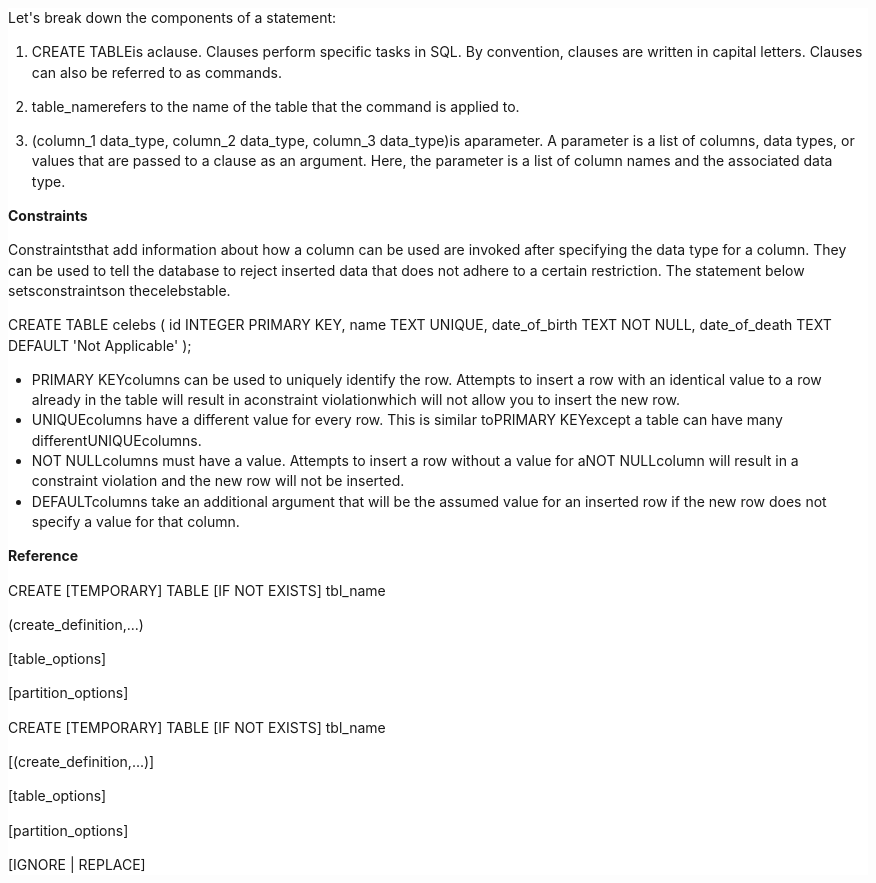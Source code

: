 

Let's break down the components of a statement:

1.  CREATE TABLEis aclause. Clauses perform specific tasks in SQL. By convention, clauses are written in capital letters. Clauses can also be referred to as commands.

2.  table_namerefers to the name of the table that the command is applied to.

3.  (column_1 data_type, column_2 data_type, column_3 data_type)is aparameter. A parameter is a list of columns, data types, or values that are passed to a clause as an argument. Here, the parameter is a list of column names and the associated data type.



**Constraints**

Constraintsthat add information about how a column can be used are invoked after specifying the data type for a column. They can be used to tell the database to reject inserted data that does not adhere to a certain restriction. The statement below setsconstraintson thecelebstable.



CREATE TABLE celebs (
id INTEGER PRIMARY KEY,
name TEXT UNIQUE,
date_of_birth TEXT NOT NULL,
date_of_death TEXT DEFAULT 'Not Applicable'
);


-   PRIMARY KEYcolumns can be used to uniquely identify the row. Attempts to insert a row with an identical value to a row already in the table will result in aconstraint violationwhich will not allow you to insert the new row.
-   UNIQUEcolumns have a different value for every row. This is similar toPRIMARY KEYexcept a table can have many differentUNIQUEcolumns.
-   NOT NULLcolumns must have a value. Attempts to insert a row without a value for aNOT NULLcolumn will result in a constraint violation and the new row will not be inserted.
-   DEFAULTcolumns take an additional argument that will be the assumed value for an inserted row if the new row does not specify a value for that column.



**Reference**

CREATE [TEMPORARY] TABLE [IF NOT EXISTS] tbl_name

(create_definition,...)

[table_options]

[partition_options]



CREATE [TEMPORARY] TABLE [IF NOT EXISTS] tbl_name

[(create_definition,...)]

[table_options]

[partition_options]

[IGNORE | REPLACE]
